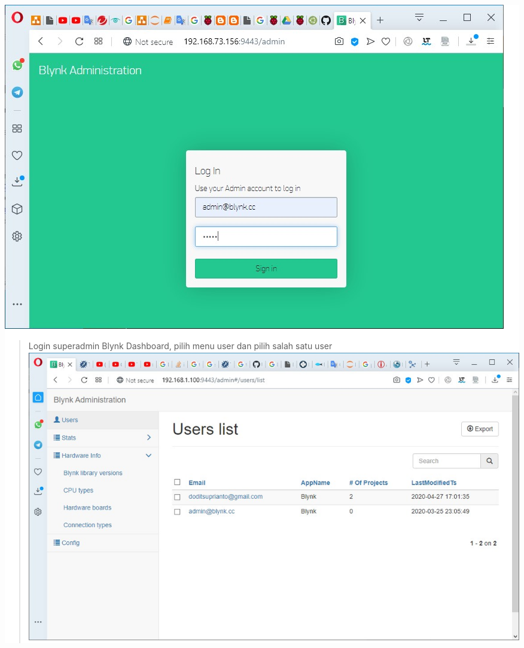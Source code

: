 ![](images/image036.jpg) 
> Login superadmin Blynk Dashboard, pilih menu user dan pilih salah satu user
![](images/image037.jpg)
